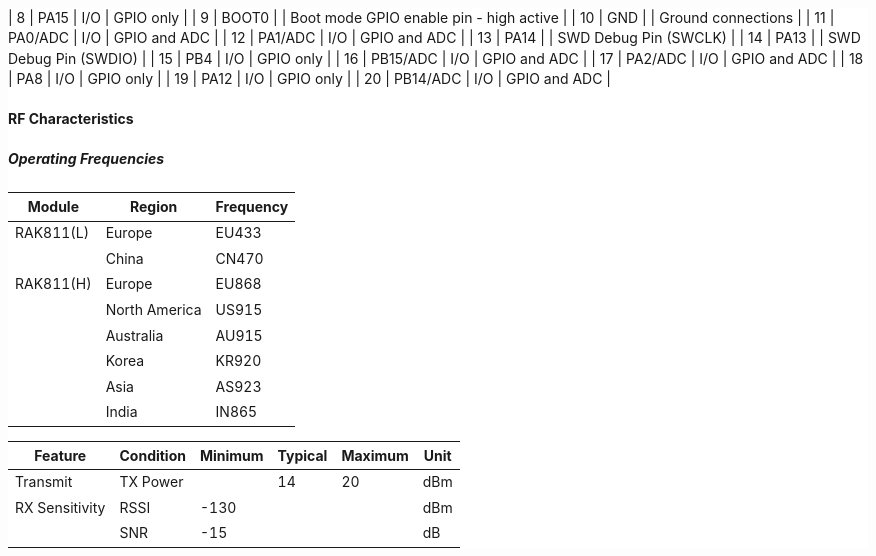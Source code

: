 | 8           | PA15           | I/O      | GPIO only                                   |
| 9           | BOOT0          |          | Boot mode GPIO enable pin - high active     |
| 10          | GND            |          | Ground connections                          |
| 11          | PA0/ADC        | I/O      | GPIO and ADC                                |
| 12          | PA1/ADC        | I/O      | GPIO and ADC                                |
| 13          | PA14           |          | SWD Debug Pin (SWCLK)                       |
| 14          | PA13           |          | SWD Debug Pin (SWDIO)                       |
| 15          | PB4            | I/O      | GPIO only                                   |
| 16          | PB15/ADC       | I/O      | GPIO and ADC                                |
| 17          | PA2/ADC        | I/O      | GPIO and ADC                                |
| 18          | PA8            | I/O      | GPIO only                                   |
| 19          | PA12           | I/O      | GPIO only                                   |
| 20          | PB14/ADC       | I/O      | GPIO and ADC                                |


#### RF Characteristics

##### Operating Frequencies

| Module    | Region        | Frequency |
| --------- | ------------- | --------- |
| RAK811(L) | Europe        | EU433     |
|           | China         | CN470     |
| RAK811(H) | Europe        | EU868     |
|           | North America | US915     |
|           | Australia     | AU915     |
|           | Korea         | KR920     |
|           | Asia          | AS923     |
|           | India         | IN865     |

| Feature        | Condition | Minimum | Typical | Maximum | Unit |
| -------------- | --------- | ------- | ------- | ------- | ---- |
| Transmit       | TX Power  |         | 14      | 20      | dBm  |
| RX Sensitivity | RSSI      | -130    |         |         | dBm  |
|                | SNR       | -15     |         |         | dB   |
